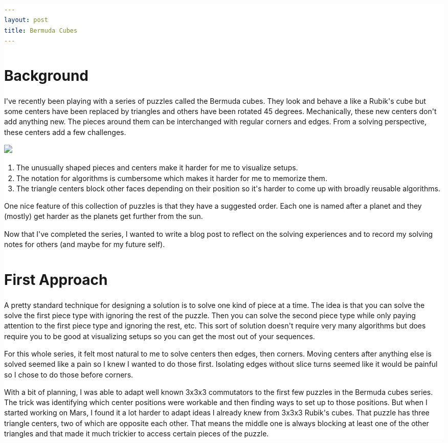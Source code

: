 ```yaml
---
layout: post
title: Bermuda Cubes
---
```


Background
==========

I've recently been playing with a series of puzzles called the Bermuda cubes.
They look and behave a like a Rubik's cube but some centers have been replaced
by triangles and others have been rotated 45 degrees. Mechanically, these
new centers don't add anything new. The pieces around them can be interchanged
with regular corners and edges. From a solving perspective, these centers add a
few challenges. 

<img src="/images/bermuda/header_photo.jpg" style="max-height: 400px">

1. The unusually shaped pieces and centers make it harder for me to visualize
   setups.
2. The notation for algorithms is cumbersome which makes it harder for me to
   memorize them.
3. The triangle centers block other faces depending on their position so it's
   harder to come up with broadly reusable algorithms.

One nice feature of this collection of puzzles is that they have a suggested
order. Each one is named after a planet and they (mostly) get harder as the
planets get further from the sun.

Now that I've completed the series, I wanted to write a blog post to reflect on
the solving experiences and to record my solving notes for others (and maybe for
my future self).

First Approach
==============

A pretty standard technique for designing a solution is to solve one kind of
piece at a time. The idea is that you can solve the solve the first piece type
with ignoring the rest of the puzzle. Then you can solve the second piece type
while only paying attention to the first piece type and ignoring the rest, etc.
This sort of solution doesn't require very many algorithms but does require you
to be good at visualizing setups so you can get the most out of your sequences.

For this whole series, it felt most natural to me to solve centers then edges,
then corners. Moving centers after anything else is solved seemed like a pain so
I knew I wanted to do those first. Isolating edges without slice turns seemed
like it would be painful so I chose to do those before corners.

With a bit of planning, I was able to adapt well known 3x3x3 commutators to the
first few puzzles in the Bermuda cubes series. The trick was identifying which
center positions were workable and then finding ways to set up to those
positions. But when I started working on Mars, I found it a lot harder to adapt
ideas I already knew from 3x3x3 Rubik's cubes. That puzzle has three triangle
centers, two of which are opposite each other. That means the middle one is
always blocking at least one of the other triangles and that made it much
trickier to access certain pieces of the puzzle.

